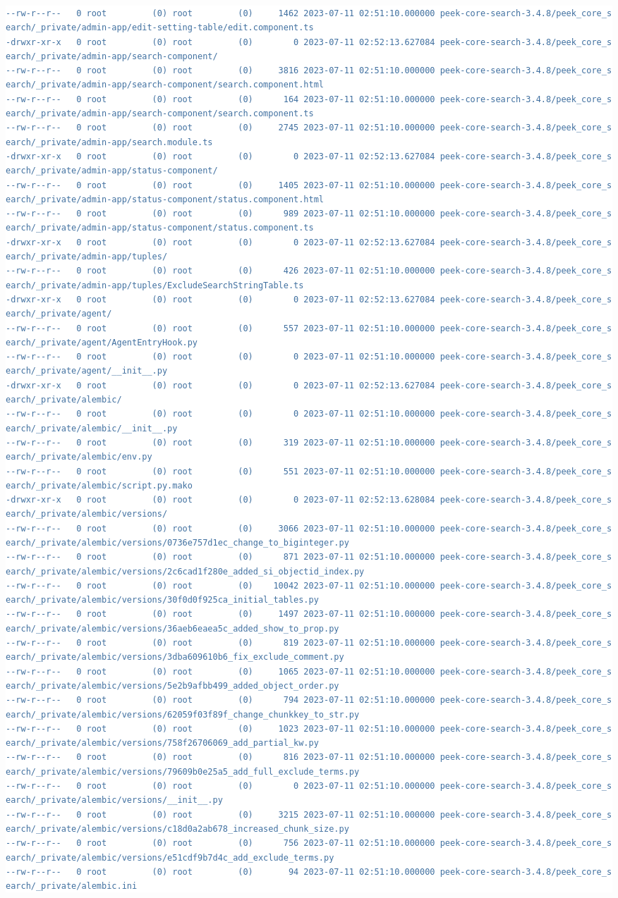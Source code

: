 ```diff
--rw-r--r--   0 root         (0) root         (0)     1462 2023-07-11 02:51:10.000000 peek-core-search-3.4.8/peek_core_search/_private/admin-app/edit-setting-table/edit.component.ts
-drwxr-xr-x   0 root         (0) root         (0)        0 2023-07-11 02:52:13.627084 peek-core-search-3.4.8/peek_core_search/_private/admin-app/search-component/
--rw-r--r--   0 root         (0) root         (0)     3816 2023-07-11 02:51:10.000000 peek-core-search-3.4.8/peek_core_search/_private/admin-app/search-component/search.component.html
--rw-r--r--   0 root         (0) root         (0)      164 2023-07-11 02:51:10.000000 peek-core-search-3.4.8/peek_core_search/_private/admin-app/search-component/search.component.ts
--rw-r--r--   0 root         (0) root         (0)     2745 2023-07-11 02:51:10.000000 peek-core-search-3.4.8/peek_core_search/_private/admin-app/search.module.ts
-drwxr-xr-x   0 root         (0) root         (0)        0 2023-07-11 02:52:13.627084 peek-core-search-3.4.8/peek_core_search/_private/admin-app/status-component/
--rw-r--r--   0 root         (0) root         (0)     1405 2023-07-11 02:51:10.000000 peek-core-search-3.4.8/peek_core_search/_private/admin-app/status-component/status.component.html
--rw-r--r--   0 root         (0) root         (0)      989 2023-07-11 02:51:10.000000 peek-core-search-3.4.8/peek_core_search/_private/admin-app/status-component/status.component.ts
-drwxr-xr-x   0 root         (0) root         (0)        0 2023-07-11 02:52:13.627084 peek-core-search-3.4.8/peek_core_search/_private/admin-app/tuples/
--rw-r--r--   0 root         (0) root         (0)      426 2023-07-11 02:51:10.000000 peek-core-search-3.4.8/peek_core_search/_private/admin-app/tuples/ExcludeSearchStringTable.ts
-drwxr-xr-x   0 root         (0) root         (0)        0 2023-07-11 02:52:13.627084 peek-core-search-3.4.8/peek_core_search/_private/agent/
--rw-r--r--   0 root         (0) root         (0)      557 2023-07-11 02:51:10.000000 peek-core-search-3.4.8/peek_core_search/_private/agent/AgentEntryHook.py
--rw-r--r--   0 root         (0) root         (0)        0 2023-07-11 02:51:10.000000 peek-core-search-3.4.8/peek_core_search/_private/agent/__init__.py
-drwxr-xr-x   0 root         (0) root         (0)        0 2023-07-11 02:52:13.627084 peek-core-search-3.4.8/peek_core_search/_private/alembic/
--rw-r--r--   0 root         (0) root         (0)        0 2023-07-11 02:51:10.000000 peek-core-search-3.4.8/peek_core_search/_private/alembic/__init__.py
--rw-r--r--   0 root         (0) root         (0)      319 2023-07-11 02:51:10.000000 peek-core-search-3.4.8/peek_core_search/_private/alembic/env.py
--rw-r--r--   0 root         (0) root         (0)      551 2023-07-11 02:51:10.000000 peek-core-search-3.4.8/peek_core_search/_private/alembic/script.py.mako
-drwxr-xr-x   0 root         (0) root         (0)        0 2023-07-11 02:52:13.628084 peek-core-search-3.4.8/peek_core_search/_private/alembic/versions/
--rw-r--r--   0 root         (0) root         (0)     3066 2023-07-11 02:51:10.000000 peek-core-search-3.4.8/peek_core_search/_private/alembic/versions/0736e757d1ec_change_to_biginteger.py
--rw-r--r--   0 root         (0) root         (0)      871 2023-07-11 02:51:10.000000 peek-core-search-3.4.8/peek_core_search/_private/alembic/versions/2c6cad1f280e_added_si_objectid_index.py
--rw-r--r--   0 root         (0) root         (0)    10042 2023-07-11 02:51:10.000000 peek-core-search-3.4.8/peek_core_search/_private/alembic/versions/30f0d0f925ca_initial_tables.py
--rw-r--r--   0 root         (0) root         (0)     1497 2023-07-11 02:51:10.000000 peek-core-search-3.4.8/peek_core_search/_private/alembic/versions/36aeb6eaea5c_added_show_to_prop.py
--rw-r--r--   0 root         (0) root         (0)      819 2023-07-11 02:51:10.000000 peek-core-search-3.4.8/peek_core_search/_private/alembic/versions/3dba609610b6_fix_exclude_comment.py
--rw-r--r--   0 root         (0) root         (0)     1065 2023-07-11 02:51:10.000000 peek-core-search-3.4.8/peek_core_search/_private/alembic/versions/5e2b9afbb499_added_object_order.py
--rw-r--r--   0 root         (0) root         (0)      794 2023-07-11 02:51:10.000000 peek-core-search-3.4.8/peek_core_search/_private/alembic/versions/62059f03f89f_change_chunkkey_to_str.py
--rw-r--r--   0 root         (0) root         (0)     1023 2023-07-11 02:51:10.000000 peek-core-search-3.4.8/peek_core_search/_private/alembic/versions/758f26706069_add_partial_kw.py
--rw-r--r--   0 root         (0) root         (0)      816 2023-07-11 02:51:10.000000 peek-core-search-3.4.8/peek_core_search/_private/alembic/versions/79609b0e25a5_add_full_exclude_terms.py
--rw-r--r--   0 root         (0) root         (0)        0 2023-07-11 02:51:10.000000 peek-core-search-3.4.8/peek_core_search/_private/alembic/versions/__init__.py
--rw-r--r--   0 root         (0) root         (0)     3215 2023-07-11 02:51:10.000000 peek-core-search-3.4.8/peek_core_search/_private/alembic/versions/c18d0a2ab678_increased_chunk_size.py
--rw-r--r--   0 root         (0) root         (0)      756 2023-07-11 02:51:10.000000 peek-core-search-3.4.8/peek_core_search/_private/alembic/versions/e51cdf9b7d4c_add_exclude_terms.py
--rw-r--r--   0 root         (0) root         (0)       94 2023-07-11 02:51:10.000000 peek-core-search-3.4.8/peek_core_search/_private/alembic.ini
```